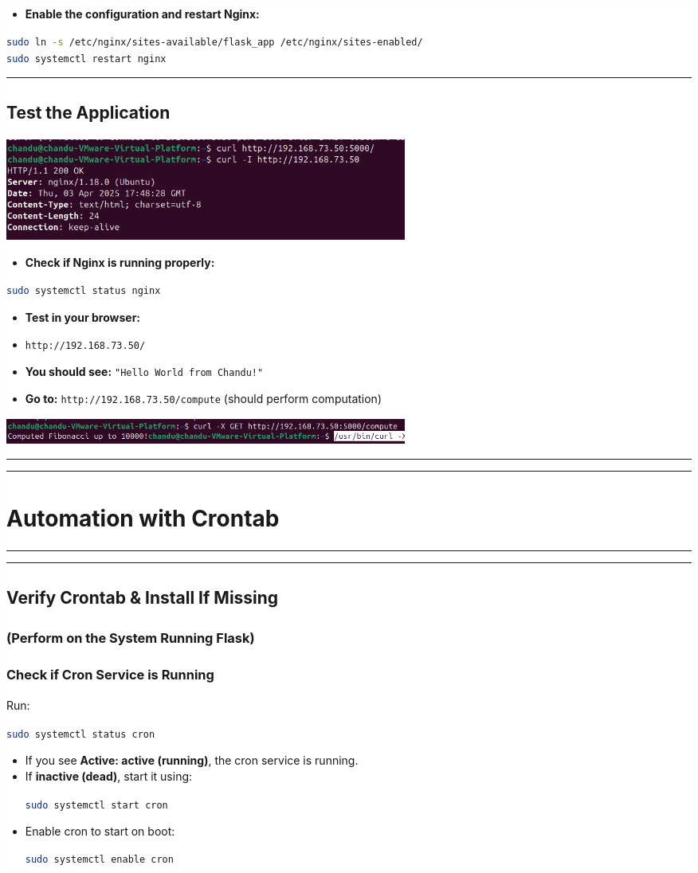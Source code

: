 - **Enable the configuration and restart Nginx:**  
```bash
sudo ln -s /etc/nginx/sites-available/flask_app /etc/nginx/sites-enabled/
sudo systemctl restart nginx
```

---

## **Test the Application**

<img src="images/Screenshot 2025-04-04 030722.png" alt="My Image" width="500">

- **Check if Nginx is running properly:**  
```bash
sudo systemctl status nginx
```
- **Test in your browser:**  
- `http://192.168.73.50/`  

- **You should see:** `"Hello World from Chandu!"`  
- **Go to:** `http://192.168.73.50/compute` (should perform computation)  

<img src="images/Screenshot 2025-04-04 031759.png" alt="My Image" width="500">


---

---------------------------------------------------------------------
# **Automation with Crontab**
--------------------------------------------------------------------  

---

## **Verify Crontab & Install If Missing**  
### **(Perform on the System Running Flask)**
### **Check if Cron Service is Running**
Run:  
```bash
sudo systemctl status cron
```
- If you see **Active: active (running)**, the cron service is running.
- If **inactive (dead)**, start it using:
  ```bash
  sudo systemctl start cron
  ```
- Enable cron to start on boot:
  ```bash
  sudo systemctl enable cron
  ```
